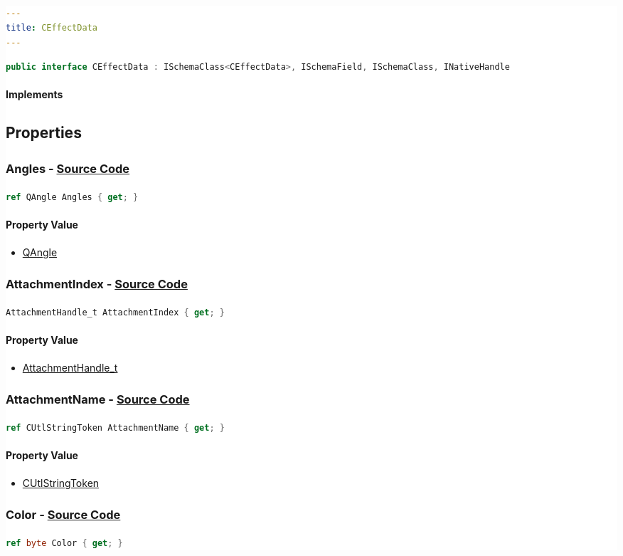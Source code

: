 ```yaml
---
title: CEffectData
---
```


```csharp
public interface CEffectData : ISchemaClass<CEffectData>, ISchemaField, ISchemaClass, INativeHandle
```

#### Implements

## Properties

### **Angles** - [Source Code](https://github.com/swiftly-solution/swiftlys2/blob/main/managed/src/SwiftlyS2.Generated/Schemas/Interfaces/CEffectData.cs#L22)

```csharp
ref QAngle Angles { get; }
```

#### Property Value

- [QAngle](/docs/api/shared/natives/qangle)

### **AttachmentIndex** - [Source Code](https://github.com/swiftly-solution/swiftlys2/blob/main/managed/src/SwiftlyS2.Generated/Schemas/Interfaces/CEffectData.cs#L51)

```csharp
AttachmentHandle_t AttachmentIndex { get; }
```

#### Property Value

- [AttachmentHandle_t](/docs/api/shared/schemadefinitions/attachmenthandle_t)

### **AttachmentName** - [Source Code](https://github.com/swiftly-solution/swiftlys2/blob/main/managed/src/SwiftlyS2.Generated/Schemas/Interfaces/CEffectData.cs#L53)

```csharp
ref CUtlStringToken AttachmentName { get; }
```

#### Property Value

- [CUtlStringToken](/docs/api/shared/natives/cutlstringtoken)

### **Color** - [Source Code](https://github.com/swiftly-solution/swiftlys2/blob/main/managed/src/SwiftlyS2.Generated/Schemas/Interfaces/CEffectData.cs#L47)

```csharp
ref byte Color { get; }
```

